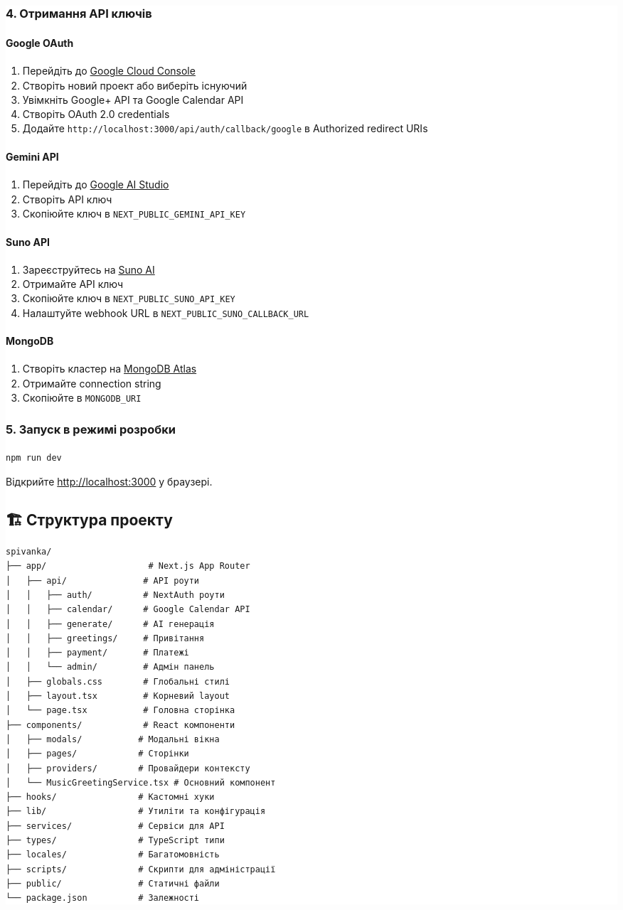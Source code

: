 ### 4. Отримання API ключів

#### Google OAuth
1. Перейдіть до [Google Cloud Console](https://console.cloud.google.com/)
2. Створіть новий проект або виберіть існуючий
3. Увімкніть Google+ API та Google Calendar API
4. Створіть OAuth 2.0 credentials
5. Додайте `http://localhost:3000/api/auth/callback/google` в Authorized redirect URIs

#### Gemini API
1. Перейдіть до [Google AI Studio](https://makersuite.google.com/app/apikey)
2. Створіть API ключ
3. Скопіюйте ключ в `NEXT_PUBLIC_GEMINI_API_KEY`

#### Suno API
1. Зареєструйтесь на [Suno AI](https://suno.ai/)
2. Отримайте API ключ
3. Скопіюйте ключ в `NEXT_PUBLIC_SUNO_API_KEY`
4. Налаштуйте webhook URL в `NEXT_PUBLIC_SUNO_CALLBACK_URL`

#### MongoDB
1. Створіть кластер на [MongoDB Atlas](https://www.mongodb.com/atlas)
2. Отримайте connection string
3. Скопіюйте в `MONGODB_URI`

### 5. Запуск в режимі розробки
```bash
npm run dev
```

Відкрийте [http://localhost:3000](http://localhost:3000) у браузері.

## 🏗️ Структура проекту

```
spivanka/
├── app/                    # Next.js App Router
│   ├── api/               # API роути
│   │   ├── auth/          # NextAuth роути
│   │   ├── calendar/      # Google Calendar API
│   │   ├── generate/      # AI генерація
│   │   ├── greetings/     # Привітання
│   │   ├── payment/       # Платежі
│   │   └── admin/         # Адмін панель
│   ├── globals.css        # Глобальні стилі
│   ├── layout.tsx         # Корневий layout
│   └── page.tsx           # Головна сторінка
├── components/            # React компоненти
│   ├── modals/           # Модальні вікна
│   ├── pages/            # Сторінки
│   ├── providers/        # Провайдери контексту
│   └── MusicGreetingService.tsx # Основний компонент
├── hooks/                # Кастомні хуки
├── lib/                  # Утиліти та конфігурація
├── services/             # Сервіси для API
├── types/                # TypeScript типи
├── locales/              # Багатомовність
├── scripts/              # Скрипти для адміністрації
├── public/               # Статичні файли
└── package.json          # Залежності
```
